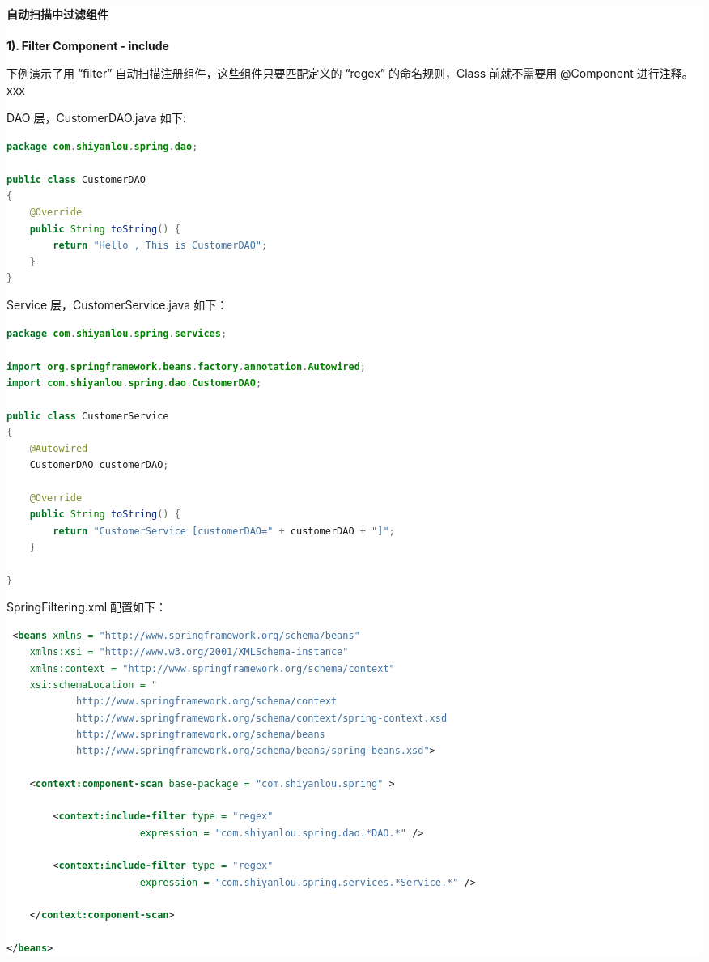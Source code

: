 #### 自动扫描中过滤组件

**1). Filter Component - include**

下例演示了用 “filter” 自动扫描注册组件，这些组件只要匹配定义的 “regex” 的命名规则，Class 前就不需要用 @Component 进行注释。xxx

DAO 层，CustomerDAO.java 如下:

```java
package com.shiyanlou.spring.dao;

public class CustomerDAO
{
    @Override
    public String toString() {
        return "Hello , This is CustomerDAO";
    }
}
```

Service 层，CustomerService.java 如下：

```java
package com.shiyanlou.spring.services;

import org.springframework.beans.factory.annotation.Autowired;
import com.shiyanlou.spring.dao.CustomerDAO;

public class CustomerService
{
    @Autowired
    CustomerDAO customerDAO;

    @Override
    public String toString() {
        return "CustomerService [customerDAO=" + customerDAO + "]";
    }

}
```

SpringFiltering.xml 配置如下：

```xml
 <beans xmlns = "http://www.springframework.org/schema/beans"
    xmlns:xsi = "http://www.w3.org/2001/XMLSchema-instance"
    xmlns:context = "http://www.springframework.org/schema/context"
    xsi:schemaLocation = "
            http://www.springframework.org/schema/context
            http://www.springframework.org/schema/context/spring-context.xsd
            http://www.springframework.org/schema/beans
            http://www.springframework.org/schema/beans/spring-beans.xsd">

    <context:component-scan base-package = "com.shiyanlou.spring" >

        <context:include-filter type = "regex"
                       expression = "com.shiyanlou.spring.dao.*DAO.*" />

        <context:include-filter type = "regex"
                       expression = "com.shiyanlou.spring.services.*Service.*" />

    </context:component-scan>

</beans>
```
